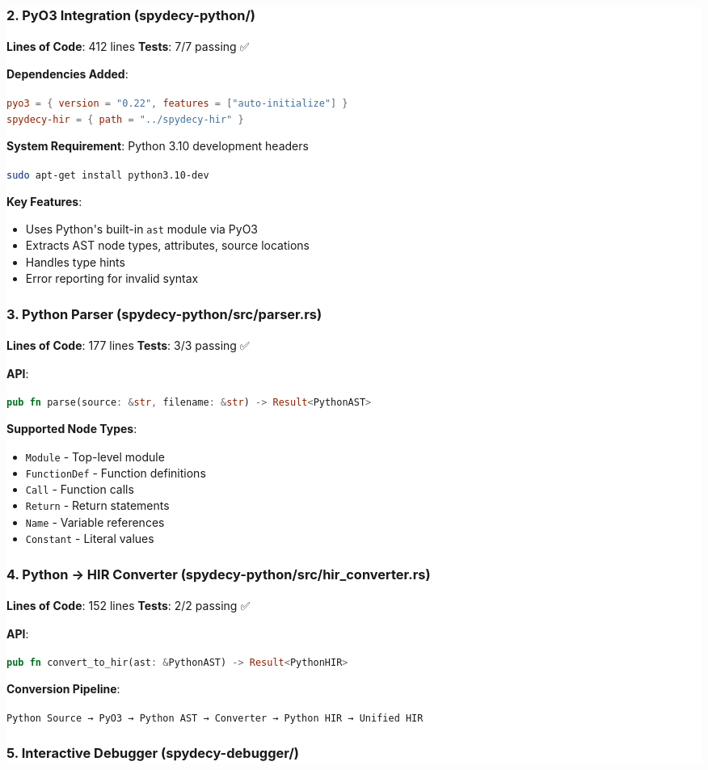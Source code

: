 ### 2. PyO3 Integration (spydecy-python/)

**Lines of Code**: 412 lines
**Tests**: 7/7 passing ✅

**Dependencies Added**:
```toml
pyo3 = { version = "0.22", features = ["auto-initialize"] }
spydecy-hir = { path = "../spydecy-hir" }
```

**System Requirement**: Python 3.10 development headers
```bash
sudo apt-get install python3.10-dev
```

**Key Features**:
- Uses Python's built-in `ast` module via PyO3
- Extracts AST node types, attributes, source locations
- Handles type hints
- Error reporting for invalid syntax

### 3. Python Parser (spydecy-python/src/parser.rs)

**Lines of Code**: 177 lines
**Tests**: 3/3 passing ✅

**API**:
```rust
pub fn parse(source: &str, filename: &str) -> Result<PythonAST>
```

**Supported Node Types**:
- `Module` - Top-level module
- `FunctionDef` - Function definitions
- `Call` - Function calls
- `Return` - Return statements
- `Name` - Variable references
- `Constant` - Literal values

### 4. Python → HIR Converter (spydecy-python/src/hir_converter.rs)

**Lines of Code**: 152 lines
**Tests**: 2/2 passing ✅

**API**:
```rust
pub fn convert_to_hir(ast: &PythonAST) -> Result<PythonHIR>
```

**Conversion Pipeline**:
```
Python Source → PyO3 → Python AST → Converter → Python HIR → Unified HIR
```

### 5. Interactive Debugger (spydecy-debugger/)
